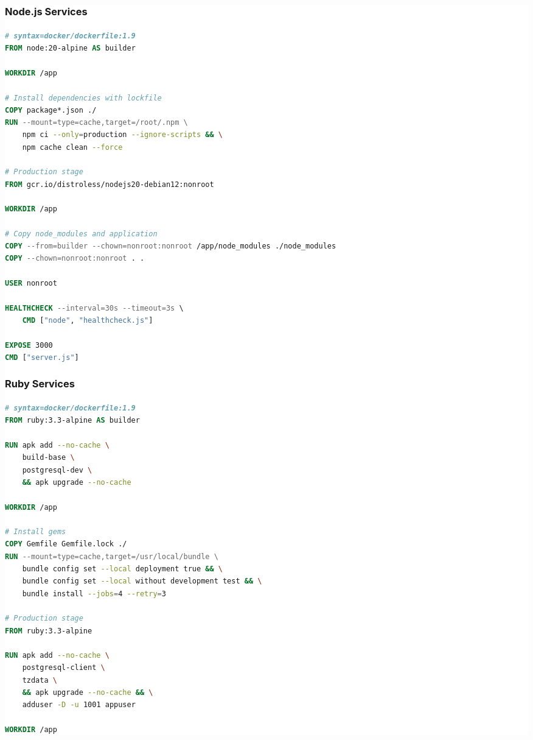```dockerfile
```

### Node.js Services
```dockerfile
# syntax=docker/dockerfile:1.9
FROM node:20-alpine AS builder

WORKDIR /app

# Install dependencies with lockfile
COPY package*.json ./
RUN --mount=type=cache,target=/root/.npm \
    npm ci --only=production --ignore-scripts && \
    npm cache clean --force

# Production stage
FROM gcr.io/distroless/nodejs20-debian12:nonroot

WORKDIR /app

# Copy node_modules and application
COPY --from=builder --chown=nonroot:nonroot /app/node_modules ./node_modules
COPY --chown=nonroot:nonroot . .

USER nonroot

HEALTHCHECK --interval=30s --timeout=3s \
    CMD ["node", "healthcheck.js"]

EXPOSE 3000
CMD ["server.js"]
```

### Ruby Services
```dockerfile
# syntax=docker/dockerfile:1.9
FROM ruby:3.3-alpine AS builder

RUN apk add --no-cache \
    build-base \
    postgresql-dev \
    && apk upgrade --no-cache

WORKDIR /app

# Install gems
COPY Gemfile Gemfile.lock ./
RUN --mount=type=cache,target=/usr/local/bundle \
    bundle config set --local deployment true && \
    bundle config set --local without development test && \
    bundle install --jobs=4 --retry=3

# Production stage
FROM ruby:3.3-alpine

RUN apk add --no-cache \
    postgresql-client \
    tzdata \
    && apk upgrade --no-cache && \
    adduser -D -u 1001 appuser

WORKDIR /app

```